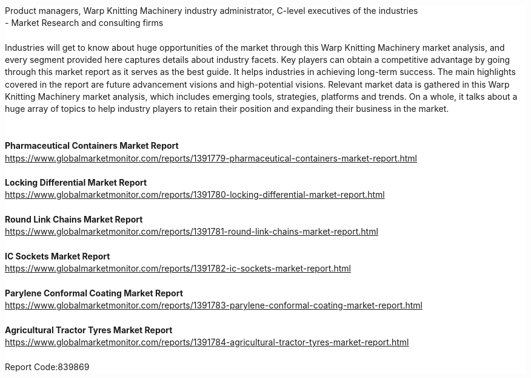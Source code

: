 Product managers, Warp Knitting Machinery industry administrator, C-level executives of the industries<br />- Market Research and consulting firms<br /><br />Industries will get to know about huge opportunities of the market through this Warp Knitting Machinery market analysis, and every segment provided here captures details about industry facets. Key players can obtain a competitive advantage by going through this market report as it serves as the best guide. It helps industries in achieving long-term success. The main highlights covered in the report are future advancement visions and high-potential visions. Relevant market data is gathered in this Warp Knitting Machinery market analysis, which includes emerging tools, strategies, platforms and trends. On a whole, it talks about a huge array of topics to help industry players to retain their position and expanding their business in the market. <br /><br /><strong><br /></strong><strong>Pharmaceutical Containers Market Report</strong><br /><a href="https://www.globalmarketmonitor.com/reports/1391779-pharmaceutical-containers-market-report.html">https://www.globalmarketmonitor.com/reports/1391779-pharmaceutical-containers-market-report.html</a><br /><br /><strong>Locking Differential Market Report</strong><br /><a href="https://www.globalmarketmonitor.com/reports/1391780-locking-differential-market-report.html">https://www.globalmarketmonitor.com/reports/1391780-locking-differential-market-report.html</a><br /><br /><strong>Round Link Chains Market Report</strong><br /><a href="https://www.globalmarketmonitor.com/reports/1391781-round-link-chains-market-report.html">https://www.globalmarketmonitor.com/reports/1391781-round-link-chains-market-report.html</a><br /><br /><strong>IC Sockets Market Report</strong><br /><a href="https://www.globalmarketmonitor.com/reports/1391782-ic-sockets-market-report.html">https://www.globalmarketmonitor.com/reports/1391782-ic-sockets-market-report.html</a><br /><br /><strong>Parylene Conformal Coating Market Report</strong><br /><a href="https://www.globalmarketmonitor.com/reports/1391783-parylene-conformal-coating-market-report.html">https://www.globalmarketmonitor.com/reports/1391783-parylene-conformal-coating-market-report.html</a><br /><br /><strong>Agricultural Tractor Tyres Market Report</strong><br /><a href="https://www.globalmarketmonitor.com/reports/1391784-agricultural-tractor-tyres-market-report.html">https://www.globalmarketmonitor.com/reports/1391784-agricultural-tractor-tyres-market-report.html</a><br /><br />Report Code:839869</p>
